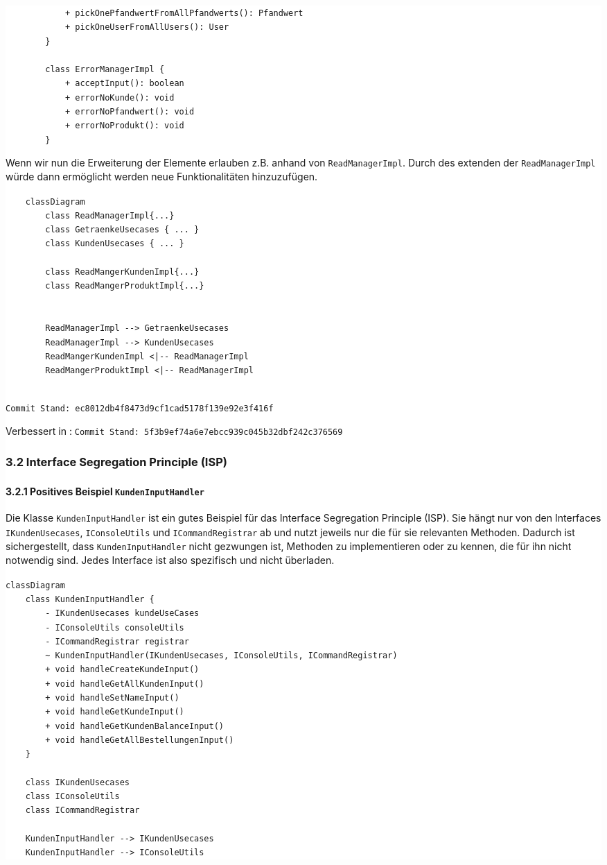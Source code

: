 ```mermaid
			+ pickOnePfandwertFromAllPfandwerts(): Pfandwert
			+ pickOneUserFromAllUsers(): User
		} 

		class ErrorManagerImpl {
			+ acceptInput(): boolean
			+ errorNoKunde(): void
			+ errorNoPfandwert(): void
			+ errorNoProdukt(): void
		}

```

Wenn wir nun die Erweiterung der Elemente erlauben z.B. anhand von `ReadManagerImpl`. Durch des extenden der `ReadManagerImpl` würde dann ermöglicht werden neue Funktionalitäten hinzuzufügen.

```mermaid
	classDiagram 
		class ReadManagerImpl{...}
		class GetraenkeUsecases { ... } 
		class KundenUsecases { ... } 

		class ReadMangerKundenImpl{...}
		class ReadMangerProduktImpl{...}


		ReadManagerImpl --> GetraenkeUsecases
		ReadManagerImpl --> KundenUsecases
		ReadMangerKundenImpl <|-- ReadManagerImpl
		ReadMangerProduktImpl <|-- ReadManagerImpl
		
```
`Commit Stand: ec8012db4f8473d9cf1cad5178f139e92e3f416f`

Verbessert in : `Commit Stand: 5f3b9ef74a6e7ebcc939c045b32dbf242c376569`
### 3.2 Interface Segregation Principle (ISP)

#### 3.2.1 Positives Beispiel `KundenInputHandler`
Die Klasse `KundenInputHandler` ist ein gutes Beispiel für das Interface Segregation Principle (ISP). Sie hängt nur von den Interfaces `IKundenUsecases`, `IConsoleUtils` und `ICommandRegistrar` ab und nutzt jeweils nur die für sie relevanten Methoden. Dadurch ist sichergestellt, dass `KundenInputHandler` nicht gezwungen ist, Methoden zu implementieren oder zu kennen, die für ihn nicht notwendig sind. Jedes Interface ist also spezifisch und nicht überladen.
```mermaid
classDiagram
	class KundenInputHandler {
		- IKundenUsecases kundeUseCases
		- IConsoleUtils consoleUtils
		- ICommandRegistrar registrar
		~ KundenInputHandler(IKundenUsecases, IConsoleUtils, ICommandRegistrar)
		+ void handleCreateKundeInput()
		+ void handleGetAllKundenInput()
		+ void handleSetNameInput()
		+ void handleGetKundeInput()
		+ void handleGetKundenBalanceInput()
		+ void handleGetAllBestellungenInput()
	}

	class IKundenUsecases
	class IConsoleUtils
	class ICommandRegistrar

	KundenInputHandler --> IKundenUsecases
	KundenInputHandler --> IConsoleUtils
```